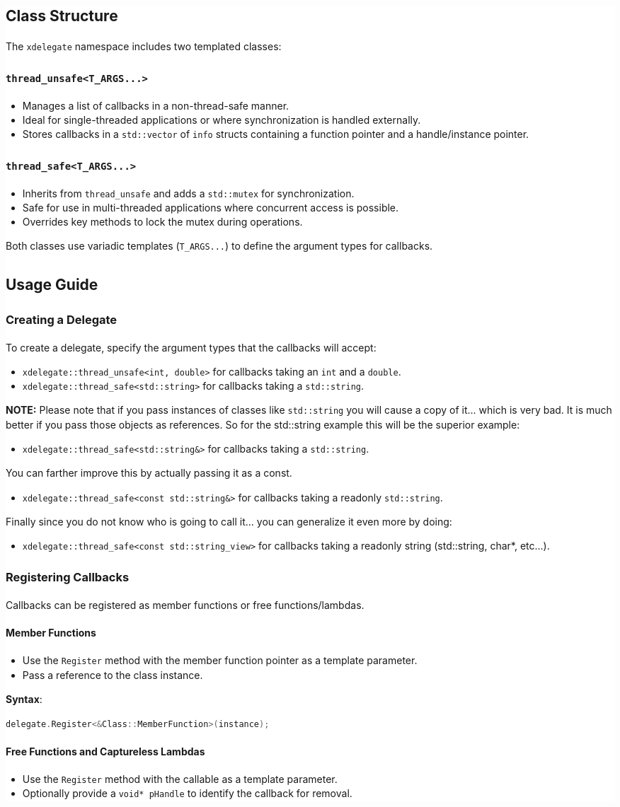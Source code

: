 
## **Class Structure**
The `xdelegate` namespace includes two templated classes:

### **`thread_unsafe<T_ARGS...>`**
- Manages a list of callbacks in a non-thread-safe manner.
- Ideal for single-threaded applications or where synchronization is handled externally.
- Stores callbacks in a `std::vector` of `info` structs containing a function pointer and a handle/instance pointer.

### **`thread_safe<T_ARGS...>`**
- Inherits from `thread_unsafe` and adds a `std::mutex` for synchronization.
- Safe for use in multi-threaded applications where concurrent access is possible.
- Overrides key methods to lock the mutex during operations.

Both classes use variadic templates (`T_ARGS...`) to define the argument types for callbacks.


## **Usage Guide**

### **Creating a Delegate**
To create a delegate, specify the argument types that the callbacks will accept:
- `xdelegate::thread_unsafe<int, double>` for callbacks taking an `int` and a `double`.
- `xdelegate::thread_safe<std::string>` for callbacks taking a `std::string`.

**NOTE:** Please note that if you pass instances of classes like ``std::string`` you will
cause a copy of it... which is very bad. It is much better if you pass those objects as
references. So for the std::string example this will be the superior example:

- `xdelegate::thread_safe<std::string&>` for callbacks taking a `std::string`.

You can farther improve this by actually passing it as a const.

- `xdelegate::thread_safe<const std::string&>` for callbacks taking a readonly `std::string`.

Finally since you do not know who is going to call it... you can generalize it even more by doing:

- `xdelegate::thread_safe<const std::string_view>` for callbacks taking a readonly string (std::string, char*, etc...).

### **Registering Callbacks**
Callbacks can be registered as member functions or free functions/lambdas.

#### **Member Functions**
- Use the `Register` method with the member function pointer as a template parameter.
- Pass a reference to the class instance.

**Syntax**:
```cpp
delegate.Register<&Class::MemberFunction>(instance);
```

#### **Free Functions and Captureless Lambdas**
- Use the `Register` method with the callable as a template parameter.
- Optionally provide a `void* pHandle` to identify the callback for removal.
